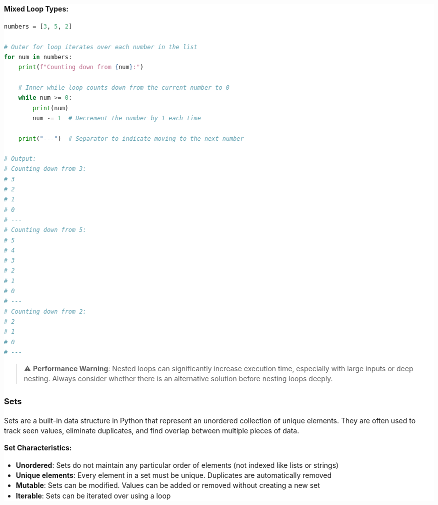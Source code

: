 **Mixed Loop Types:**
```python
numbers = [3, 5, 2]

# Outer for loop iterates over each number in the list
for num in numbers:
    print(f"Counting down from {num}:")
    
    # Inner while loop counts down from the current number to 0
    while num >= 0:
        print(num)
        num -= 1  # Decrement the number by 1 each time
    
    print("---")  # Separator to indicate moving to the next number

# Output:
# Counting down from 3:
# 3
# 2
# 1
# 0
# ---
# Counting down from 5:
# 5
# 4
# 3
# 2
# 1
# 0
# ---
# Counting down from 2:
# 2
# 1
# 0
# ---
```

> ⚠️ **Performance Warning**: Nested loops can significantly increase execution time, especially with large inputs or deep nesting. Always consider whether there is an alternative solution before nesting loops deeply.

### Sets

Sets are a built-in data structure in Python that represent an unordered collection of unique elements. They are often used to track seen values, eliminate duplicates, and find overlap between multiple pieces of data.

**Set Characteristics:**
- **Unordered**: Sets do not maintain any particular order of elements (not indexed like lists or strings)
- **Unique elements**: Every element in a set must be unique. Duplicates are automatically removed
- **Mutable**: Sets can be modified. Values can be added or removed without creating a new set
- **Iterable**: Sets can be iterated over using a loop
